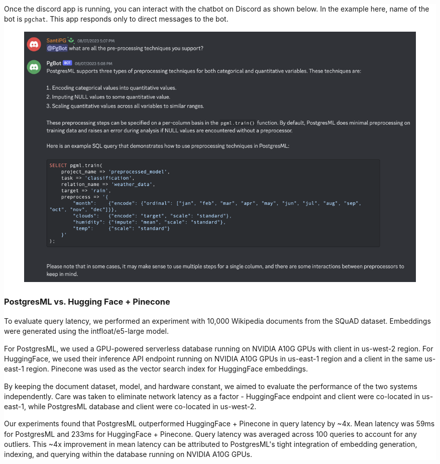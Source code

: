 Once the discord app is running, you can interact with the chatbot on Discord as shown below. In the example here, name of the bot is `pgchat`. This app responds only to direct messages to the bot.

<figure><img src=".gitbook/assets/image (6).png" alt=""><figcaption></figcaption></figure>

### PostgresML vs. Hugging Face + Pinecone

To evaluate query latency, we performed an experiment with 10,000 Wikipedia documents from the SQuAD dataset. Embeddings were generated using the intfloat/e5-large model.

For PostgresML, we used a GPU-powered serverless database running on NVIDIA A10G GPUs with client in us-west-2 region. For HuggingFace, we used their inference API endpoint running on NVIDIA A10G GPUs in us-east-1 region and a client in the same us-east-1 region. Pinecone was used as the vector search index for HuggingFace embeddings.

By keeping the document dataset, model, and hardware constant, we aimed to evaluate the performance of the two systems independently. Care was taken to eliminate network latency as a factor - HuggingFace endpoint and client were co-located in us-east-1, while PostgresML database and client were co-located in us-west-2.

Our experiments found that PostgresML outperformed HuggingFace + Pinecone in query latency by \~4x. Mean latency was 59ms for PostgresML and 233ms for HuggingFace + Pinecone. Query latency was averaged across 100 queries to account for any outliers. This \~4x improvement in mean latency can be attributed to PostgresML's tight integration of embedding generation, indexing, and querying within the database running on NVIDIA A10G GPUs.
